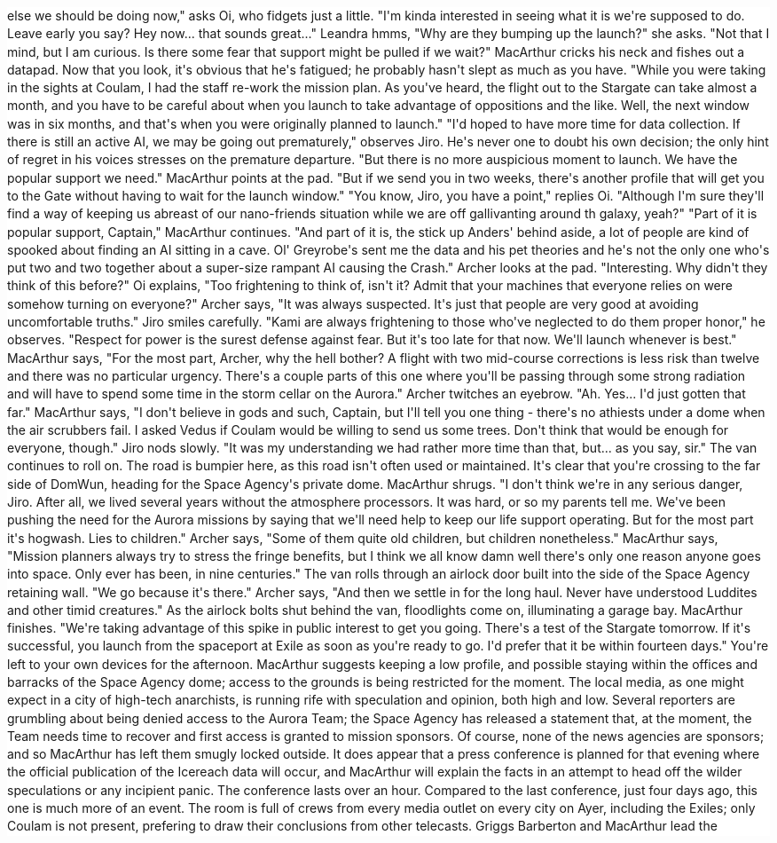 else we should be doing now," asks Oi, who fidgets just a little. "I'm kinda interested in seeing what it is we're supposed to do. Leave early you say? Hey now... that sounds great..." Leandra hmms, "Why are they bumping up the launch?" she asks. "Not that I mind, but I am curious. Is there some fear that support might be pulled if we wait?" MacArthur cricks his neck and fishes out a datapad. Now that you look, it's obvious that he's fatigued; he probably hasn't slept as much as you have. "While you were taking in the sights at Coulam, I had the staff re-work the mission plan. As you've heard, the flight out to the Stargate can take almost a month, and you have to be careful about when you launch to take advantage of oppositions and the like. Well, the next window was in six months, and that's when you were originally planned to launch." "I'd hoped to have more time for data collection. If there is still an active AI, we may be going out prematurely," observes Jiro. He's never one to doubt his own decision; the only hint of regret in his voices stresses on the premature departure. "But there is no more auspicious moment to launch. We have the popular support we need." MacArthur points at the pad. "But if we send you in two weeks, there's another profile that will get you to the Gate without having to wait for the launch window." "You know, Jiro, you have a point," replies Oi. "Although I'm sure they'll find a way of keeping us abreast of our nano-friends situation while we are off gallivanting around th galaxy, yeah?" "Part of it is popular support, Captain," MacArthur continues. "And part of it is, the stick up Anders' behind aside, a lot of people are kind of spooked about finding an AI sitting in a cave. Ol' Greyrobe's sent me the data and his pet theories and he's not the only one who's put two and two together about a super-size rampant AI causing the Crash." Archer looks at the pad. "Interesting. Why didn't they think of this before?" Oi explains, "Too frightening to think of, isn't it? Admit that your machines that everyone relies on were somehow turning on everyone?" Archer says, "It was always suspected. It's just that people are very good at avoiding uncomfortable truths." Jiro smiles carefully. "Kami are always frightening to those who've neglected to do them proper honor," he observes. "Respect for power is the surest defense against fear. But it's too late for that now. We'll launch whenever is best." MacArthur says, "For the most part, Archer, why the hell bother? A flight with two mid-course corrections is less risk than twelve and there was no particular urgency. There's a couple parts of this one where you'll be passing through some strong radiation and will have to spend some time in the storm cellar on the Aurora." Archer twitches an eyebrow. "Ah. Yes... I'd just gotten that far." MacArthur says, "I don't believe in gods and such, Captain, but I'll tell you one thing - there's no athiests under a dome when the air scrubbers fail. I asked Vedus if Coulam would be willing to send us some trees. Don't think that would be enough for everyone, though." Jiro nods slowly. "It was my understanding we had rather more time than that, but... as you say, sir." The van continues to roll on. The road is bumpier here, as this road isn't often used or maintained. It's clear that you're crossing to the far side of DomWun, heading for the Space Agency's private dome. MacArthur shrugs. "I don't think we're in any serious danger, Jiro. After all, we lived several years without the atmosphere processors. It was hard, or so my parents tell me. We've been pushing the need for the Aurora missions by saying that we'll need help to keep our life support operating. But for the most part it's hogwash. Lies to children." Archer says, "Some of them quite old children, but children nonetheless." MacArthur says, "Mission planners always try to stress the fringe benefits, but I think we all know damn well there's only one reason anyone goes into space. Only ever has been, in nine centuries." The van rolls through an airlock door built into the side of the Space Agency retaining wall. "We go because it's there." Archer says, "And then we settle in for the long haul. Never have understood Luddites and other timid creatures." As the airlock bolts shut behind the van, floodlights come on, illuminating a garage bay. MacArthur finishes. "We're taking advantage of this spike in public interest to get you going. There's a test of the Stargate tomorrow. If it's successful, you launch from the spaceport at Exile as soon as you're ready to go. I'd prefer that it be within fourteen days." You're left to your own devices for the afternoon. MacArthur suggests keeping a low profile, and possible staying within the offices and barracks of the Space Agency dome; access to the grounds is being restricted for the moment. The local media, as one might expect in a city of high-tech anarchists, is running rife with speculation and opinion, both high and low. Several reporters are grumbling about being denied access to the Aurora Team; the Space Agency has released a statement that, at the moment, the Team needs time to recover and first access is granted to mission sponsors. Of course, none of the news agencies are sponsors; and so MacArthur has left them smugly locked outside. It does appear that a press conference is planned for that evening where the official publication of the Icereach data will occur, and MacArthur will explain the facts in an attempt to head off the wilder speculations or any incipient panic. The conference lasts over an hour. Compared to the last conference, just four days ago, this one is much more of an event. The room is full of crews from every media outlet on every city on Ayer, including the Exiles; only Coulam is not present, prefering to draw their conclusions from other telecasts. Griggs Barberton and MacArthur lead the
